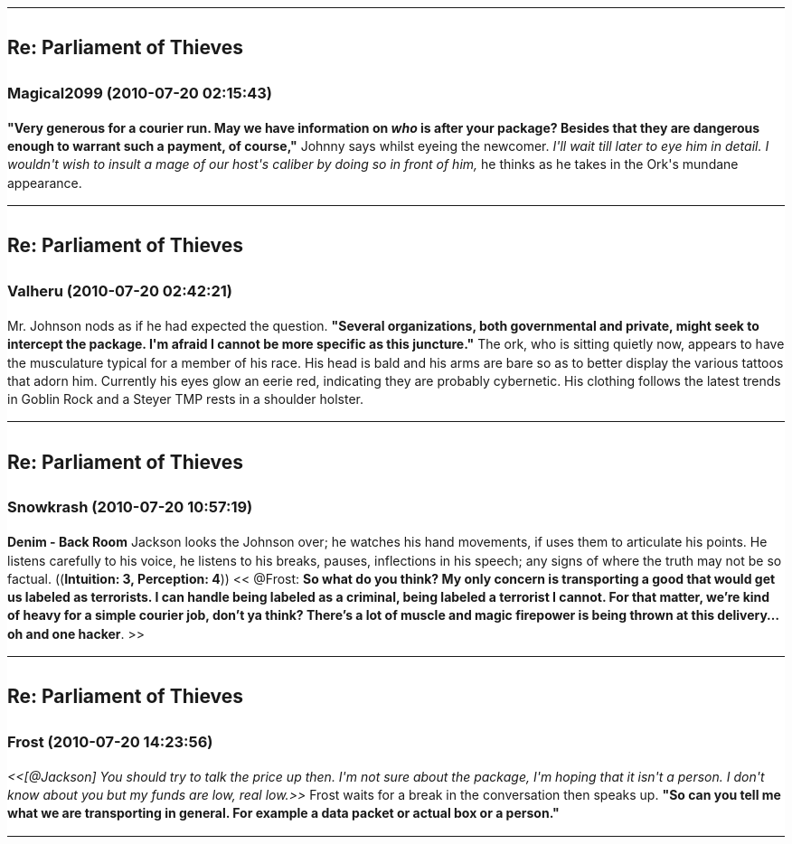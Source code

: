 
---

## Re: Parliament of Thieves

### **Magical2099** (2010-07-20 02:15:43)

**"Very generous for a courier run. May we have information on *who* is after your package? Besides that they are dangerous enough to warrant such a payment, of course,"** Johnny says whilst eyeing the newcomer. *I'll wait till later to eye him in detail. I wouldn't wish to insult a mage of our host's caliber by doing so in front of him,* he thinks as he takes in the Ork's mundane appearance.

---

## Re: Parliament of Thieves

### **Valheru** (2010-07-20 02:42:21)

Mr. Johnson nods as if he had expected the question.
**"Several organizations, both governmental and private, might seek to intercept the package. I'm afraid I cannot be more specific as this juncture."**
The ork, who is sitting quietly now, appears to have the musculature typical for a member of his race. His head is bald and his arms are bare so as to better display the various tattoos that adorn him. Currently his eyes glow an eerie red, indicating they are probably cybernetic. His clothing follows the latest trends in Goblin Rock and a Steyer TMP rests in a shoulder holster.

---

## Re: Parliament of Thieves

### **Snowkrash** (2010-07-20 10:57:19)

**Denim - Back Room**
Jackson looks the Johnson over; he watches his hand movements, if uses them to articulate his points. He listens carefully to his voice, he listens to his breaks, pauses, inflections in his speech; any signs of where the truth may not be so factual.
((**Intuition: 3, Perception: 4**))
<< @Frost: **So what do you think? My only concern is transporting a good that would get us labeled as terrorists. I can handle being labeled as a criminal, being labeled a terrorist I cannot. For that matter, we’re kind of heavy for a simple courier job, don’t ya think? There’s a lot of muscle and magic firepower is being thrown at this delivery…oh and one hacker**. >>

---

## Re: Parliament of Thieves

### **Frost** (2010-07-20 14:23:56)

*<<[@Jackson] You should try to talk the price up then. I'm not sure about the package, I'm hoping that it isn't a person. I don't know about you but my funds are low, real low.>>*
Frost waits for a break in the conversation then speaks up.
**"So can you tell me what we are transporting in general. For example a data packet or actual box or a person."**

---